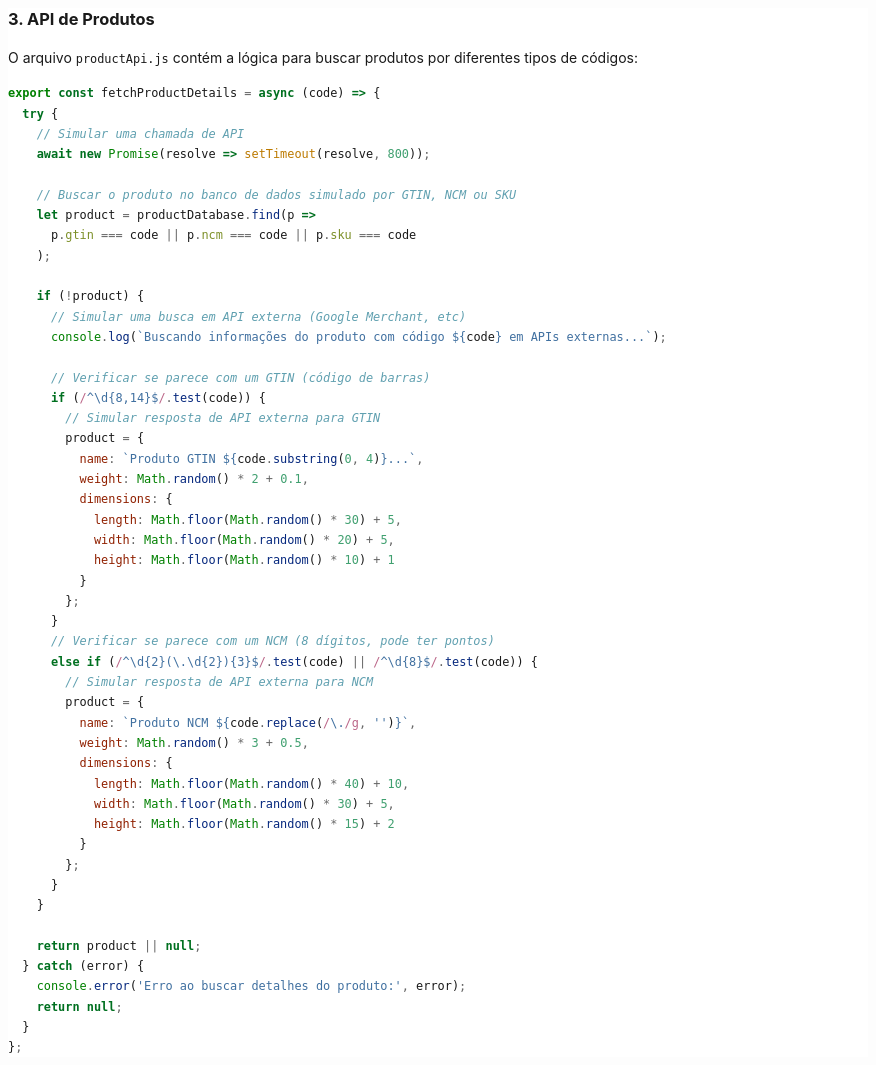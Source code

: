 ### 3. API de Produtos

O arquivo `productApi.js` contém a lógica para buscar produtos por diferentes tipos de códigos:

```javascript
export const fetchProductDetails = async (code) => {
  try {
    // Simular uma chamada de API
    await new Promise(resolve => setTimeout(resolve, 800));

    // Buscar o produto no banco de dados simulado por GTIN, NCM ou SKU
    let product = productDatabase.find(p =>
      p.gtin === code || p.ncm === code || p.sku === code
    );

    if (!product) {
      // Simular uma busca em API externa (Google Merchant, etc)
      console.log(`Buscando informações do produto com código ${code} em APIs externas...`);

      // Verificar se parece com um GTIN (código de barras)
      if (/^\d{8,14}$/.test(code)) {
        // Simular resposta de API externa para GTIN
        product = {
          name: `Produto GTIN ${code.substring(0, 4)}...`,
          weight: Math.random() * 2 + 0.1,
          dimensions: {
            length: Math.floor(Math.random() * 30) + 5,
            width: Math.floor(Math.random() * 20) + 5,
            height: Math.floor(Math.random() * 10) + 1
          }
        };
      }
      // Verificar se parece com um NCM (8 dígitos, pode ter pontos)
      else if (/^\d{2}(\.\d{2}){3}$/.test(code) || /^\d{8}$/.test(code)) {
        // Simular resposta de API externa para NCM
        product = {
          name: `Produto NCM ${code.replace(/\./g, '')}`,
          weight: Math.random() * 3 + 0.5,
          dimensions: {
            length: Math.floor(Math.random() * 40) + 10,
            width: Math.floor(Math.random() * 30) + 5,
            height: Math.floor(Math.random() * 15) + 2
          }
        };
      }
    }

    return product || null;
  } catch (error) {
    console.error('Erro ao buscar detalhes do produto:', error);
    return null;
  }
};
```
